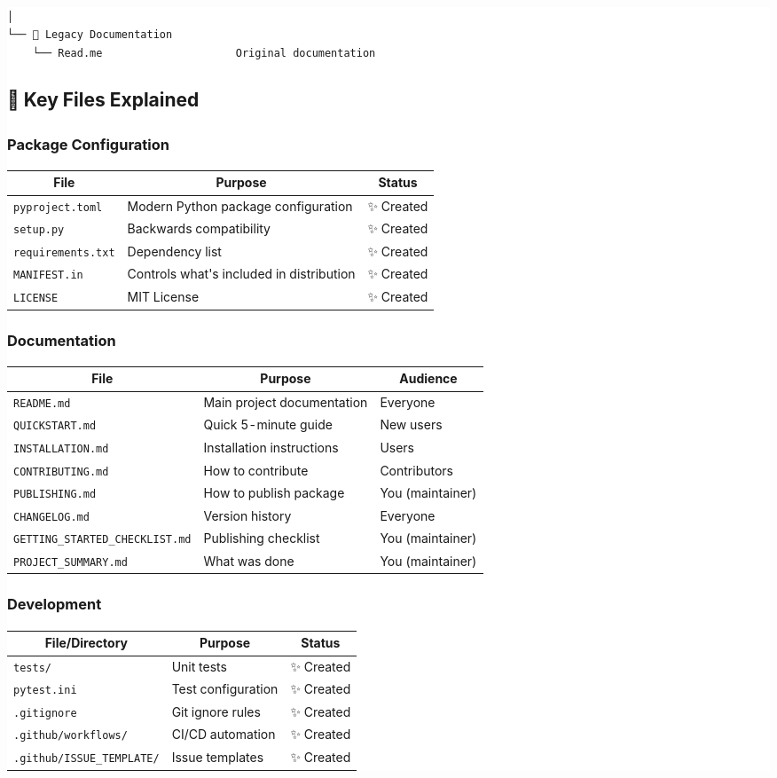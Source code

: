 ```
│
└── 📄 Legacy Documentation
    └── Read.me                     Original documentation
```

## 🎯 Key Files Explained

### Package Configuration

| File | Purpose | Status |
|------|---------|--------|
| `pyproject.toml` | Modern Python package configuration | ✨ Created |
| `setup.py` | Backwards compatibility | ✨ Created |
| `requirements.txt` | Dependency list | ✨ Created |
| `MANIFEST.in` | Controls what's included in distribution | ✨ Created |
| `LICENSE` | MIT License | ✨ Created |

### Documentation

| File | Purpose | Audience |
|------|---------|----------|
| `README.md` | Main project documentation | Everyone |
| `QUICKSTART.md` | Quick 5-minute guide | New users |
| `INSTALLATION.md` | Installation instructions | Users |
| `CONTRIBUTING.md` | How to contribute | Contributors |
| `PUBLISHING.md` | How to publish package | You (maintainer) |
| `CHANGELOG.md` | Version history | Everyone |
| `GETTING_STARTED_CHECKLIST.md` | Publishing checklist | You (maintainer) |
| `PROJECT_SUMMARY.md` | What was done | You (maintainer) |

### Development

| File/Directory | Purpose | Status |
|----------------|---------|--------|
| `tests/` | Unit tests | ✨ Created |
| `pytest.ini` | Test configuration | ✨ Created |
| `.gitignore` | Git ignore rules | ✨ Created |
| `.github/workflows/` | CI/CD automation | ✨ Created |
| `.github/ISSUE_TEMPLATE/` | Issue templates | ✨ Created |
